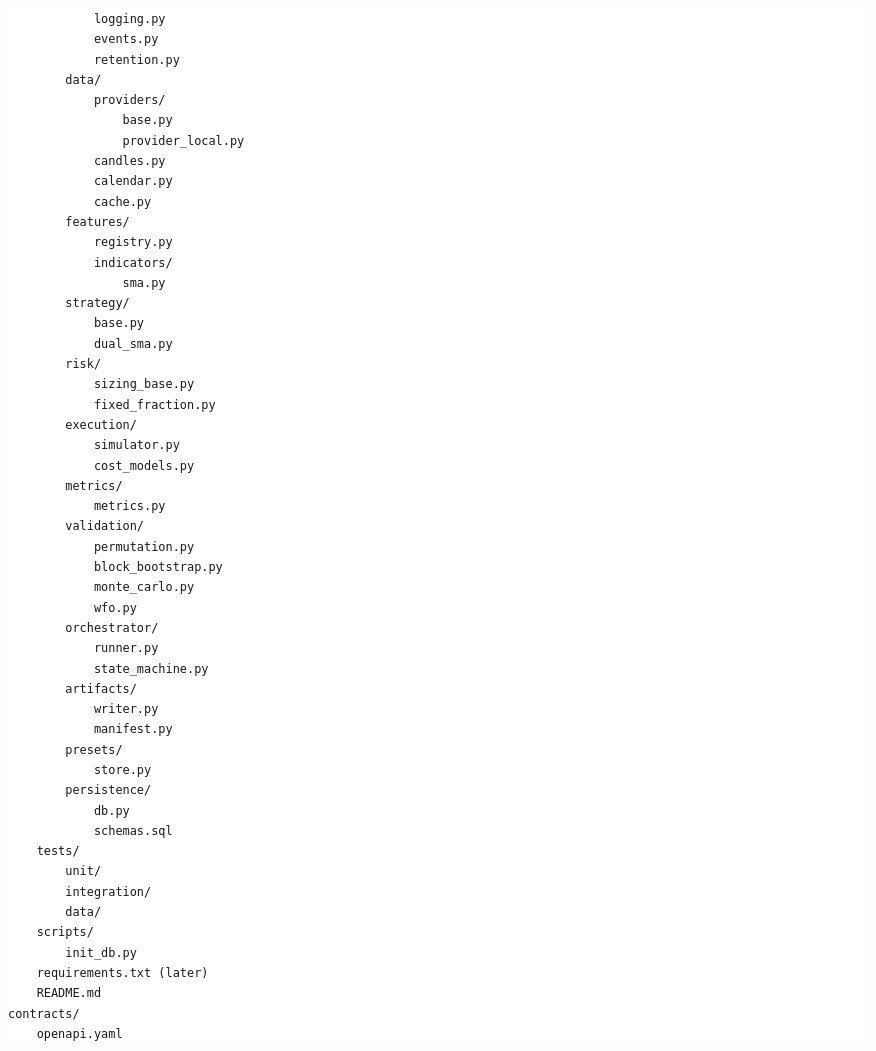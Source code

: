 ```
			logging.py
			events.py
			retention.py
		data/
			providers/
				base.py
				provider_local.py
			candles.py
			calendar.py
			cache.py
		features/
			registry.py
			indicators/
				sma.py
		strategy/
			base.py
			dual_sma.py
		risk/
			sizing_base.py
			fixed_fraction.py
		execution/
			simulator.py
			cost_models.py
		metrics/
			metrics.py
		validation/
			permutation.py
			block_bootstrap.py
			monte_carlo.py
			wfo.py
		orchestrator/
			runner.py
			state_machine.py
		artifacts/
			writer.py
			manifest.py
		presets/
			store.py
		persistence/
			db.py
			schemas.sql
	tests/
		unit/
		integration/
		data/
	scripts/
		init_db.py
	requirements.txt (later)
	README.md
contracts/
	openapi.yaml
```
